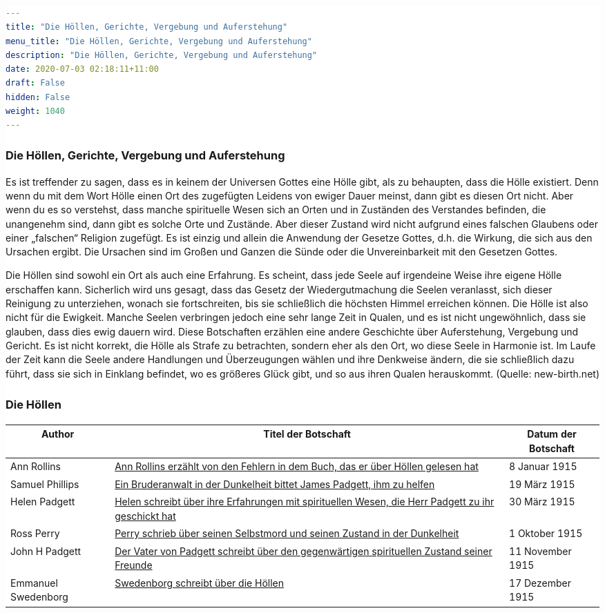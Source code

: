 ```yaml
---
title: "Die Höllen, Gerichte, Vergebung und Auferstehung"
menu_title: "Die Höllen, Gerichte, Vergebung und Auferstehung"
description: "Die Höllen, Gerichte, Vergebung und Auferstehung"
date: 2020-07-03 02:18:11+11:00
draft: False
hidden: False
weight: 1040
---
```

### Die Höllen, Gerichte, Vergebung und Auferstehung

Es ist treffender zu sagen, dass es in keinem der Universen Gottes eine Hölle gibt, als zu behaupten, dass die Hölle existiert. Denn wenn du mit dem Wort Hölle einen Ort des zugefügten Leidens von ewiger Dauer meinst, dann gibt es diesen Ort nicht. Aber wenn du es so verstehst, dass manche spirituelle Wesen sich an Orten und in Zuständen des Verstandes befinden, die unangenehm sind, dann gibt es solche Orte und Zustände. Aber dieser Zustand wird nicht aufgrund eines falschen Glaubens oder einer „falschen“ Religion zugefügt. Es ist einzig und allein die Anwendung der Gesetze Gottes, d.h. die Wirkung, die sich aus den Ursachen ergibt. Die Ursachen sind im Großen und Ganzen die Sünde oder die Unvereinbarkeit mit den Gesetzen Gottes.

Die Höllen sind sowohl ein Ort als auch eine Erfahrung. Es scheint, dass jede Seele auf irgendeine Weise ihre eigene Hölle erschaffen kann. Sicherlich wird uns gesagt, dass das Gesetz der Wiedergutmachung die Seelen veranlasst, sich dieser Reinigung zu unterziehen, wonach sie fortschreiten, bis sie schließlich die höchsten Himmel erreichen können. Die Hölle ist also nicht für die Ewigkeit. Manche Seelen verbringen jedoch eine sehr lange Zeit in Qualen, und es ist nicht ungewöhnlich, dass sie glauben, dass dies ewig dauern wird. Diese Botschaften erzählen eine andere Geschichte über Auferstehung, Vergebung und Gericht. Es ist nicht korrekt, die Hölle als Strafe zu betrachten, sondern eher als den Ort, wo diese Seele in Harmonie ist. Im Laufe der Zeit kann die Seele andere Handlungen und Überzeugungen wählen und ihre Denkweise ändern, die sie schließlich dazu führt, dass sie sich in Einklang befindet, wo es größeres Glück gibt, und so aus ihren Qualen herauskommt. (Quelle: new-birth.net)

### Die Höllen

**Author** | **Titel der Botschaft** | **Datum der Botschaft**   
---|---|---
Ann Rollins | [Ann Rollins erzählt von den Fehlern in dem Buch, das er über Höllen gelesen hat](/padgett-botschaften/padgett-botschaften-in-reihenfolge-des-datums/padgett-botschaften-1915-januar-august/ann-rollins-erzaehlt-von-den-fehlern-in-dem-buch-das-er-ueber-hoellen-gelesen-hat-jep-ann-rollins-8-januar-1915/) | 8 Januar 1915
Samuel Phillips | [Ein Bruderanwalt in der Dunkelheit bittet James Padgett, ihm zu helfen](/padgett-botschaften/padgett-botschaften-in-reihenfolge-des-datums/padgett-botschaften-1915-januar-august/ein-bruderanwalt-in-der-dunkelheit-bittet-james-padgett-ihm-zu-helfen-jep-samuel-phillips-19-maerz-1915/) | 19 März 1915
Helen Padgett | [Helen schreibt über ihre Erfahrungen mit spirituellen Wesen, die Herr Padgett zu ihr geschickt hat](/padgett-botschaften/padgett-botschaften-in-reihenfolge-des-datums/padgett-botschaften-1915-januar-august/helen-schreibt-ueber-ihre-erfahrungen-mit-spirituellen-wesen-die-herr-padgett-zu-ihr-geschickt-hat-jep-helen-padgett-30-maerz-1915/) | 30 März 1915
Ross Perry | [Perry schrieb über seinen Selbstmord und seinen Zustand in der Dunkelheit](/padgett-botschaften/padgett-botschaften-in-reihenfolge-des-datums/padgett-botschaften-1915-september-dezember/perry-schrieb-ueber-seinen-selbstmord-und-seinen-zustand-in-der-dunkelheit-jep-ross-perry-1-oktober-1915/) | 1 Oktober 1915
John H Padgett | [Der Vater von Padgett schreibt über den gegenwärtigen spirituellen Zustand seiner Freunde](/padgett-botschaften/padgett-botschaften-in-reihenfolge-des-datums/padgett-botschaften-1915-september-dezember/der-vater-von-padgett-schreibt-ueber-den-gegenwaertigen-spirituellen-zustand-seiner-freunde-jep-john-h-padgett-11-november-1915/) | 11 November 1915
Emmanuel Swedenborg | [Swedenborg schreibt über die Höllen](/padgett-botschaften/padgett-botschaften-in-reihenfolge-des-datums/padgett-botschaften-1915-september-dezember/swedenborg-schreibt-ueber-die-hoellen-jep-emmanuel-swedenborg-17-dezember-1915/) | 17 Dezember 1915